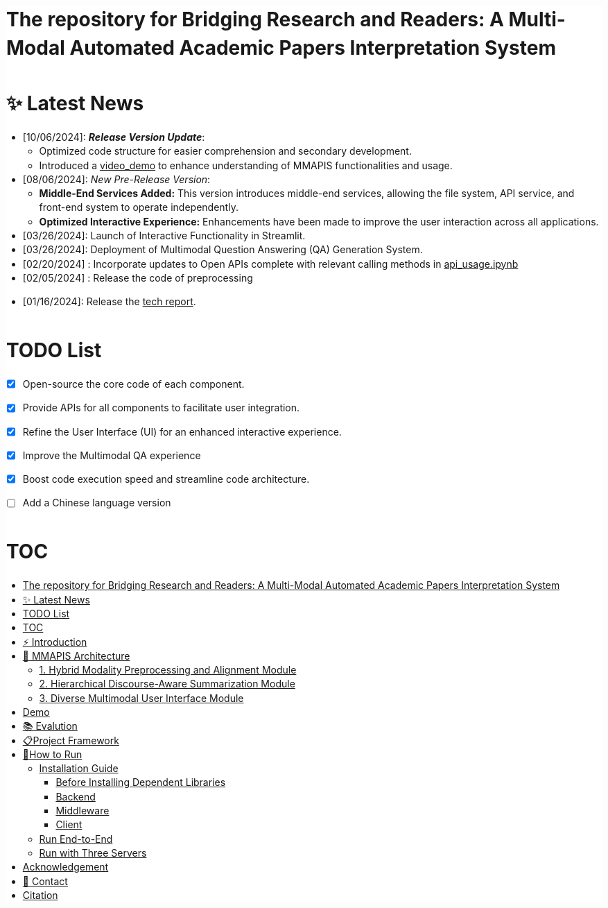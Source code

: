 # The repository for Bridging Research and Readers: A Multi-Modal Automated Academic Papers Interpretation System

# ✨ Latest News

- \[10/06/2024]: ***Release Version Update***:
     - Optimized code structure for easier comprehension and secondary development.
     - Introduced a [video_demo](#Demo) to enhance understanding of MMAPIS functionalities and usage.
- \[08/06/2024]: *New Pre-Release Version*:
     - **Middle-End Services Added:** This version introduces middle-end services, allowing the file system, API service, and front-end system to operate independently.
     - **Optimized Interactive Experience:** Enhancements have been made to improve the user interaction across all applications.
- [03/26/2024]: Launch of Interactive Functionality in Streamlit.
- [03/26/2024]: Deployment of Multimodal Question Answering (QA) Generation System.
- [02/20/2024] : Incorporate updates to Open APIs complete with relevant calling methods in [api_usage.ipynb](client/api_usage.ipynb) 
- [02/05/2024] : Release the code of preprocessing

*   [01/16/2024]: Release the [tech report](https://arxiv.org/abs/2401.09150).

# TODO List

- [x] Open-source the core code of each component.
- [x] Provide APIs for all components to facilitate user integration.
- [x] Refine the User Interface (UI) for an enhanced interactive experience.
- [x] Improve the Multimodal QA experience
- [x] Boost code execution speed and streamline code architecture.
- [ ] Add a Chinese language version



# TOC
- [The repository for Bridging Research and Readers: A Multi-Modal Automated Academic Papers Interpretation System](#the-repository-for-bridging-research-and-readers-a-multi-modal-automated-academic-papers-interpretation-system)
- [✨ Latest News](#-latest-news)
- [TODO List](#todo-list)
- [TOC](#toc)
- [⚡ Introduction](#-introduction)
- [🎯 MMAPIS Architecture](#-mmapis-architecture)
  - [1. Hybrid Modality Preprocessing and Alignment Module](#1-hybrid-modality-preprocessing-and-alignment-module)
  - [2. Hierarchical Discourse-Aware Summarization Module](#2-hierarchical-discourse-aware-summarization-module)
  - [3. Diverse Multimodal User Interface Module](#3-diverse-multimodal-user-interface-module)
- [Demo](#demo)
- [📚 Evalution](#-evalution)
- [📋Project Framework](#project-framework)
- [🚀How to Run](#how-to-run)
  - [Installation Guide](#installation-guide)
    - [Before Installing Dependent Libraries](#before-installing-dependent-libraries)
    - [Backend](#backend)
    - [Middleware](#middleware)
    - [Client](#client)
  - [Run End-to-End](#run-end-to-end)
  - [Run with Three Servers](#run-with-three-servers)
- [Acknowledgement](#acknowledgement)
- [📩 Contact](#-contact)
- [Citation](#citation)
